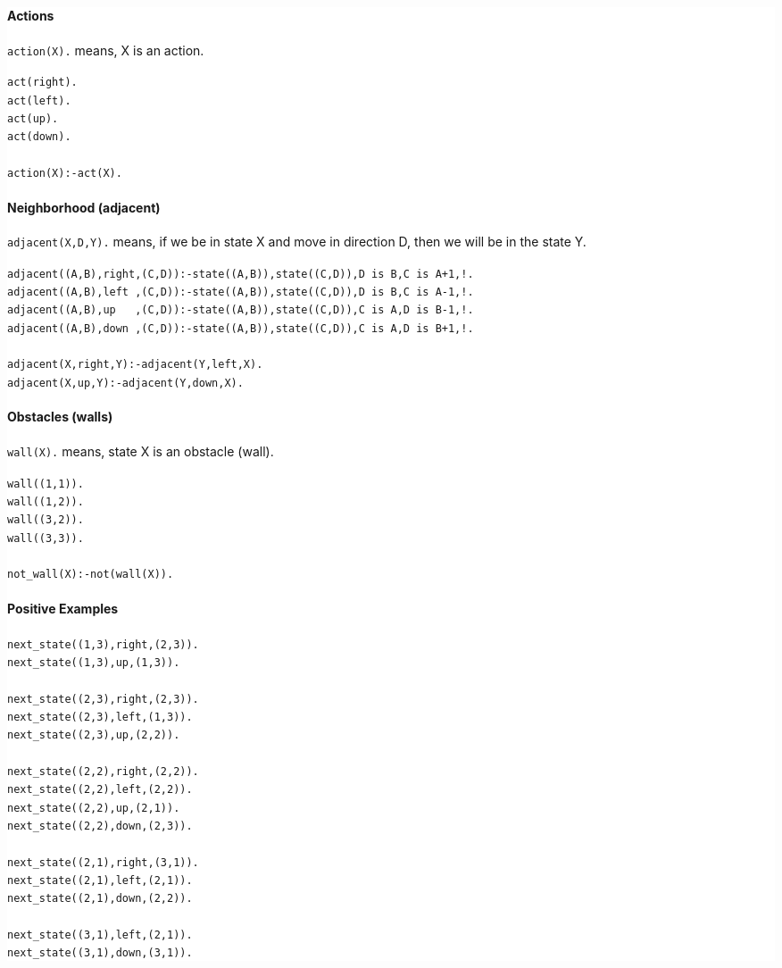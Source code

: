#### Actions

`action(X).` means, X is an action.
```
act(right).
act(left).
act(up).
act(down).

action(X):-act(X).
```

#### Neighborhood (adjacent)

`adjacent(X,D,Y).` means, if we be in state X and move in direction D, then we will be in the state Y.
```
adjacent((A,B),right,(C,D)):-state((A,B)),state((C,D)),D is B,C is A+1,!.
adjacent((A,B),left ,(C,D)):-state((A,B)),state((C,D)),D is B,C is A-1,!.
adjacent((A,B),up   ,(C,D)):-state((A,B)),state((C,D)),C is A,D is B-1,!.
adjacent((A,B),down ,(C,D)):-state((A,B)),state((C,D)),C is A,D is B+1,!.

adjacent(X,right,Y):-adjacent(Y,left,X).
adjacent(X,up,Y):-adjacent(Y,down,X).
```

#### Obstacles (walls)

`wall(X).` means, state X is an obstacle (wall).
```
wall((1,1)).
wall((1,2)).
wall((3,2)).
wall((3,3)).

not_wall(X):-not(wall(X)).
```

#### Positive Examples
```
next_state((1,3),right,(2,3)).
next_state((1,3),up,(1,3)).

next_state((2,3),right,(2,3)).
next_state((2,3),left,(1,3)).
next_state((2,3),up,(2,2)).

next_state((2,2),right,(2,2)).
next_state((2,2),left,(2,2)).
next_state((2,2),up,(2,1)).
next_state((2,2),down,(2,3)).

next_state((2,1),right,(3,1)).
next_state((2,1),left,(2,1)).
next_state((2,1),down,(2,2)).

next_state((3,1),left,(2,1)).
next_state((3,1),down,(3,1)).
```
